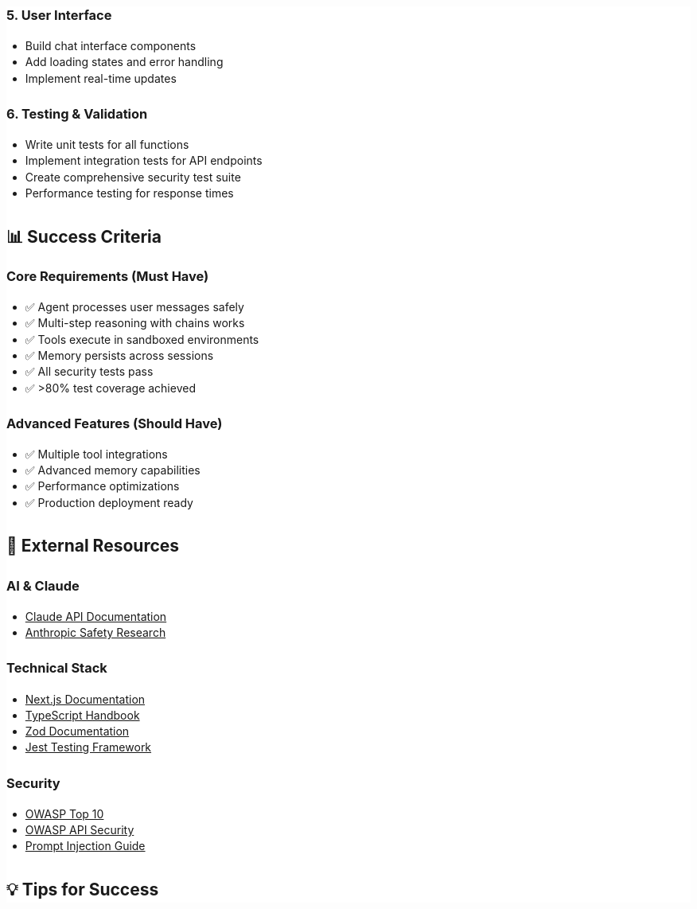 ### 5. User Interface
- Build chat interface components
- Add loading states and error handling
- Implement real-time updates

### 6. Testing & Validation
- Write unit tests for all functions
- Implement integration tests for API endpoints
- Create comprehensive security test suite
- Performance testing for response times

## 📊 Success Criteria

### Core Requirements (Must Have)
- ✅ Agent processes user messages safely
- ✅ Multi-step reasoning with chains works
- ✅ Tools execute in sandboxed environments
- ✅ Memory persists across sessions
- ✅ All security tests pass
- ✅ >80% test coverage achieved

### Advanced Features (Should Have)
- ✅ Multiple tool integrations
- ✅ Advanced memory capabilities
- ✅ Performance optimizations
- ✅ Production deployment ready

## 🔗 External Resources

### AI & Claude
- [Claude API Documentation](https://docs.anthropic.com/)
- [Anthropic Safety Research](https://www.anthropic.com/research)

### Technical Stack
- [Next.js Documentation](https://nextjs.org/docs)
- [TypeScript Handbook](https://www.typescriptlang.org/docs/)
- [Zod Documentation](https://zod.dev/)
- [Jest Testing Framework](https://jestjs.io/)

### Security
- [OWASP Top 10](https://owasp.org/www-project-top-ten/)
- [OWASP API Security](https://owasp.org/www-project-api-security/)
- [Prompt Injection Guide](https://owasp.org/www-project-top-10-for-large-language-model-applications/)

## 💡 Tips for Success
